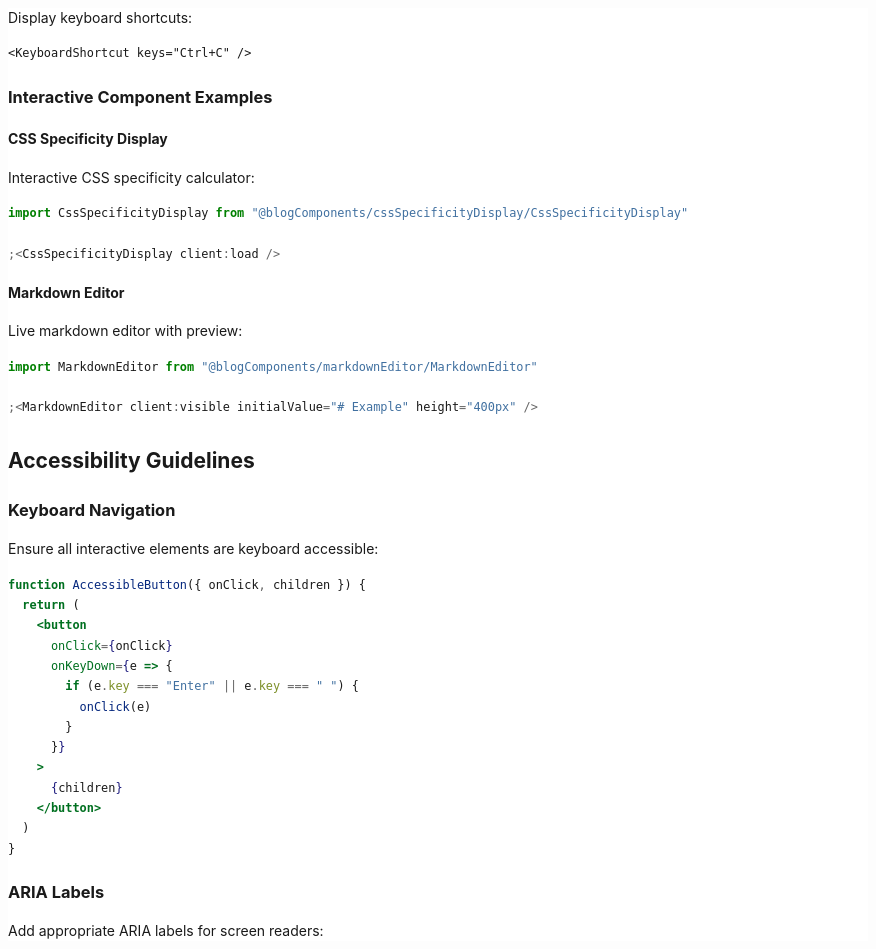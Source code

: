 Display keyboard shortcuts:

```astro
<KeyboardShortcut keys="Ctrl+C" />
```

### Interactive Component Examples

#### CSS Specificity Display

Interactive CSS specificity calculator:

```jsx
import CssSpecificityDisplay from "@blogComponents/cssSpecificityDisplay/CssSpecificityDisplay"

;<CssSpecificityDisplay client:load />
```

#### Markdown Editor

Live markdown editor with preview:

```jsx
import MarkdownEditor from "@blogComponents/markdownEditor/MarkdownEditor"

;<MarkdownEditor client:visible initialValue="# Example" height="400px" />
```

## Accessibility Guidelines

### Keyboard Navigation

Ensure all interactive elements are keyboard accessible:

```jsx
function AccessibleButton({ onClick, children }) {
  return (
    <button
      onClick={onClick}
      onKeyDown={e => {
        if (e.key === "Enter" || e.key === " ") {
          onClick(e)
        }
      }}
    >
      {children}
    </button>
  )
}
```

### ARIA Labels

Add appropriate ARIA labels for screen readers:
